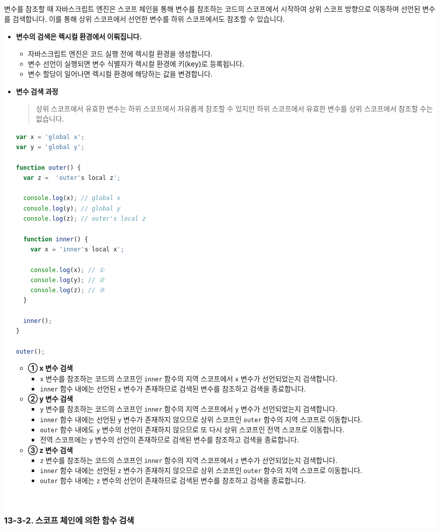 변수를 참조할 때 자바스크립트 엔진은 스코프 체인을 통해 변수를 참조하는 코드의 스코프에서 시작하여 상위 스코프 방향으로 이동하며 선언된 변수를 검색합니다.
이를 통해 상위 스코프에서 선언한 변수를 하위 스코프에서도 참조할 수 있습니다.

- **변수의 검색은 렉시컬 환경에서 이뤄집니다.**
  - 자바스크립트 엔진은 코드 실행 전에 렉시컬 환경을 생성합니다.
  - 변수 선언이 실행되면 변수 식별자가 렉시컬 환경에 키(key)로 등록됩니다.
  - 변수 할당이 일어나면 렉시컬 환경에 해당하는 값을 변경합니다.

- **변수 검색 과정**

  > 상위 스코프에서 유효한 변수는 하위 스코프에서 자유롭게 참조할 수 있지만 하위 스코프에서 유효한 변수를 상위 스코프에서 참조할 수는 없습니다.
  
  ```jsx
  var x = 'global x';
  var y = 'global y';

  function outer() {
    var z =  'outer's local z';

    console.log(x); // global x
    console.log(y); // global y
    console.log(z); // outer's local z

    function inner() {
      var x = 'inner's local x';

      console.log(x); // ①
      console.log(y); // ②
      console.log(z); // ③
    }

    inner();
  }

  outer();
  ```

  - **① x 변수 검색**
    - `x` 변수를 참조하는 코드의 스코프인 `inner` 함수의 지역 스코프에서 `x` 변수가 선언되었는지 검색합니다.
    - `inner` 함수 내에는 선언된 `x` 변수가 존재하므로 검색된 변수를 참조하고 검색을 종료합니다.
  - **② y 변수 검색**
    - `y` 변수를 참조하는 코드의 스코프인 `inner` 함수의 지역 스코프에서 `y` 변수가 선언되었는지 검색합니다.
    - `inner` 함수 내에는 선언된 `y` 변수가 존재하지 않으므로 상위 스코프인 `outer` 함수의 지역 스코프로 이동합니다.
    - `outer` 함수 내에도 `y` 변수의 선언이 존재하지 않으므로 또 다시 상위 스코프인 전역 스코프로 이동합니다.
    - 전역 스코프에는 `y` 변수의 선언이 존재하므로 검색된 변수를 참조하고 검색을 종료합니다.
  - **③ z 변수 검색**
    - `z` 변수를 참조하는 코드의 스코프인 `inner` 함수의 지역 스코프에서 `z` 변수가 선언되었는지 검색합니다.
    - `inner` 함수 내에는 선언된 `z` 변수가 존재하지 않으므로 상위 스코프인 `outer` 함수의 지역 스코프로 이동합니다.
    - `outer` 함수 내에는 `z` 변수의 선언이 존재하므로 검색된 변수를 참조하고 검색을 종료합니다.

<br/>

### 13-3-2. 스코프 체인에 의한 함수 검색
